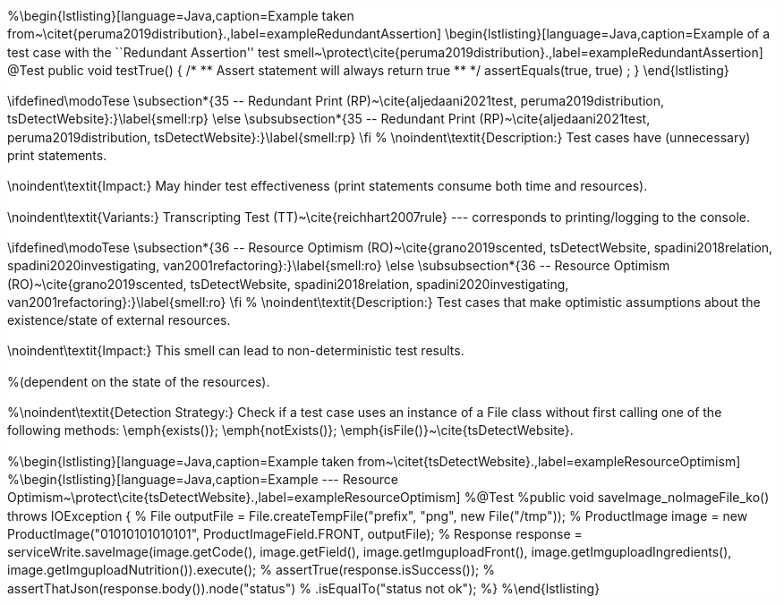 %\begin{lstlisting}[language=Java,caption=Example taken from~\citet{peruma2019distribution}.,label=exampleRedundantAssertion]
\begin{lstlisting}[language=Java,caption=Example of a test case with the ``Redundant Assertion'' test smell~\protect\cite{peruma2019distribution}.,label=exampleRedundantAssertion]
@Test
public void testTrue() {
  /* ** Assert statement will always return true ** */
  assertEquals(true, true) ;
}
\end{lstlisting}

\ifdefined\modoTese
\subsection*{35 -- Redundant Print (RP)~\cite{aljedaani2021test, peruma2019distribution, tsDetectWebsite}:}\label{smell:rp}
\else
\subsubsection*{35 -- Redundant Print (RP)~\cite{aljedaani2021test, peruma2019distribution, tsDetectWebsite}:}\label{smell:rp}
\fi
%
\noindent\textit{Description:} Test cases have (unnecessary) print statements.

\noindent\textit{Impact:} May hinder test effectiveness (print statements consume both time and resources).

\noindent\textit{Variants:} Transcripting Test (TT)~\cite{reichhart2007rule} --- corresponds to printing/logging to the console.

\ifdefined\modoTese
\subsection*{36 -- Resource Optimism (RO)~\cite{grano2019scented, tsDetectWebsite, spadini2018relation, spadini2020investigating, van2001refactoring}:}\label{smell:ro}
\else
\subsubsection*{36 -- Resource Optimism (RO)~\cite{grano2019scented, tsDetectWebsite, spadini2018relation, spadini2020investigating, van2001refactoring}:}\label{smell:ro}
\fi
%
\noindent\textit{Description:} Test cases that make optimistic assumptions about the existence/state of external resources.

\noindent\textit{Impact:} This smell can lead to non-deterministic test results.

%(dependent on the state of the resources).

%\noindent\textit{Detection Strategy:} Check if a test case uses an instance of a File class without first calling one of the following methods: \emph{exists()}; \emph{notExists()}; \emph{isFile()}~\cite{tsDetectWebsite}.

%\begin{lstlisting}[language=Java,caption=Example taken from~\citet{tsDetectWebsite}.,label=exampleResourceOptimism]
%\begin{lstlisting}[language=Java,caption=Example --- Resource Optimism~\protect\cite{tsDetectWebsite}.,label=exampleResourceOptimism]
%@Test
%public void saveImage_noImageFile_ko() throws IOException {
%  File outputFile = File.createTempFile("prefix", "png", new File("/tmp"));
%  ProductImage image = new ProductImage("01010101010101", ProductImageField.FRONT, outputFile);
%  Response response = serviceWrite.saveImage(image.getCode(), image.getField(), image.getImguploadFront(), image.getImguploadIngredients(), image.getImguploadNutrition()).execute();
%  assertTrue(response.isSuccess());
%  assertThatJson(response.body()).node("status")
%    .isEqualTo("status not ok");
%}
%\end{lstlisting}
